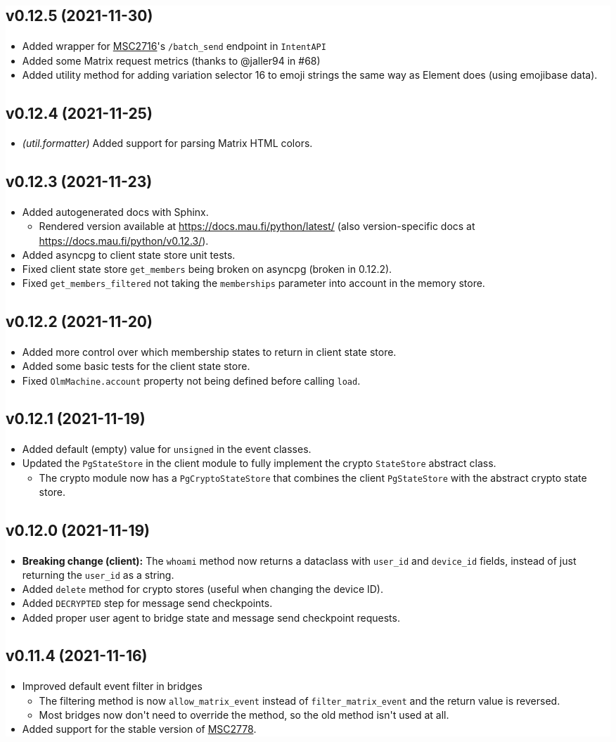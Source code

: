 ## v0.12.5 (2021-11-30)

* Added wrapper for [MSC2716]'s `/batch_send` endpoint in `IntentAPI`
* Added some Matrix request metrics (thanks to @jaller94 in #68)
* Added utility method for adding variation selector 16 to emoji strings the
  same way as Element does (using emojibase data).

[MSC2716]: https://github.com/matrix-org/matrix-spec-proposals/pull/2716

## v0.12.4 (2021-11-25)

* *(util.formatter)* Added support for parsing Matrix HTML colors.

## v0.12.3 (2021-11-23)

* Added autogenerated docs with Sphinx.
  * Rendered version available at https://docs.mau.fi/python/latest/
    (also version-specific docs at https://docs.mau.fi/python/v0.12.3/).
* Added asyncpg to client state store unit tests.
* Fixed client state store `get_members` being broken on asyncpg (broken in 0.12.2).
* Fixed `get_members_filtered` not taking the `memberships` parameter into
  account in the memory store.

## v0.12.2 (2021-11-20)

* Added more control over which membership states to return in client state store.
* Added some basic tests for the client state store.
* Fixed `OlmMachine.account` property not being defined before calling `load`.

## v0.12.1 (2021-11-19)

* Added default (empty) value for `unsigned` in the event classes.
* Updated the `PgStateStore` in the client module to fully implement the crypto
  `StateStore` abstract class.
  * The crypto module now has a `PgCryptoStateStore` that combines the client
    `PgStateStore` with the abstract crypto state store.

## v0.12.0 (2021-11-19)

* **Breaking change (client):** The `whoami` method now returns a dataclass
  with `user_id` and `device_id` fields, instead of just returning the
  `user_id` as a string.
* Added `delete` method for crypto stores (useful when changing the device ID).
* Added `DECRYPTED` step for message send checkpoints.
* Added proper user agent to bridge state and message send checkpoint requests.

## v0.11.4 (2021-11-16)

* Improved default event filter in bridges
  * The filtering method is now `allow_matrix_event` instead of
    `filter_matrix_event` and the return value is reversed.
  * Most bridges now don't need to override the method, so the old method isn't
    used at all.
* Added support for the stable version of [MSC2778].


[MSC2246]: https://github.com/matrix-org/matrix-spec-proposals/pull/2246
[@Alejo0290]: https://github.com/Alejo0290
[#72]: https://github.com/mautrix/python/pull/72
[#64]: https://github.com/mautrix/python/pull/64
[@Half-Shot]: https://github.com/Half-Shot
[#63]: https://github.com/mautrix/python/pull/63
[@justinbot]: https://github.com/justinbot
[#58]: https://github.com/mautrix/python/pull/58
[@tadzik]: https://github.com/tadzik
[#56]: https://github.com/mautrix/python/pull/56
[@hifi]: https://github.com/hifi
[#54]: https://github.com/mautrix/python/pull/54
[MSC3202]: https://github.com/matrix-org/matrix-spec-proposals/pull/3202
[MSC2832]: https://github.com/matrix-org/matrix-spec-proposals/pull/2832
[@sumnerevans]: https://github.com/sumnerevans
[#49]: https://github.com/mautrix/python/pull/49
[mautrix/telegram#623]: https://github.com/mautrix/telegram/issues/623
[#44]: https://github.com/mautrix/python/issues/44
[#46]: https://github.com/mautrix/python/issues/46
[@jevolk]: https://github.com/jevolk
[#39]: https://github.com/mautrix/python/pull/39
[pkgutil]: https://docs.python.org/3/library/pkgutil.html
[MSC2778]: https://github.com/matrix-org/matrix-spec-proposals/pull/2778
[MSC2409]: https://github.com/matrix-org/matrix-spec-proposals/pull/2409
[@ShadowJonathan]: https://github.com/ShadowJonathan
[@witchent]: https://github.com/witchent
[#26]: https://github.com/mautrix/python/pull/26
[#28]: https://github.com/mautrix/python/issues/28
[#29]: https://github.com/mautrix/python/pull/29
[#30]: https://github.com/mautrix/python/pull/30
[#31]: https://github.com/mautrix/python/pull/31
[#14]: https://github.com/mautrix/python/issues/14
[@turt2live]: https://github.com/turt2live
[#6]: https://github.com/mautrix/python/pull/6